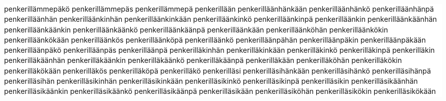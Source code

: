 penkerillämmepäkö
penkerillämmepäs
penkerillämmepä
penkerillään
penkerilläänhänkään
penkerilläänhänkö
penkerilläänhänpä
penkerilläänhän
penkerilläänkinhän
penkerilläänkinkään
penkerilläänkinkö
penkerilläänkinpä
penkerilläänkin
penkerilläänkäänhän
penkerilläänkäänkin
penkerilläänkäänkö
penkerilläänkäänpä
penkerilläänkään
penkerilläänköhän
penkerilläänkökin
penkerilläänkökään
penkerilläänkös
penkerilläänköpä
penkerilläänkö
penkerilläänpähän
penkerilläänpäkin
penkerilläänpäkään
penkerilläänpäkö
penkerilläänpäs
penkerilläänpä
penkerilläkinhän
penkerilläkinkään
penkerilläkinkö
penkerilläkinpä
penkerilläkin
penkerilläkäänhän
penkerilläkäänkin
penkerilläkäänkö
penkerilläkäänpä
penkerilläkään
penkerilläköhän
penkerilläkökin
penkerilläkökään
penkerilläkös
penkerilläköpä
penkerilläkö
penkerilläsi
penkerilläsihänkään
penkerilläsihänkö
penkerilläsihänpä
penkerilläsihän
penkerilläsikinhän
penkerilläsikinkään
penkerilläsikinkö
penkerilläsikinpä
penkerilläsikin
penkerilläsikäänhän
penkerilläsikäänkin
penkerilläsikäänkö
penkerilläsikäänpä
penkerilläsikään
penkerilläsiköhän
penkerilläsikökin
penkerilläsikökään